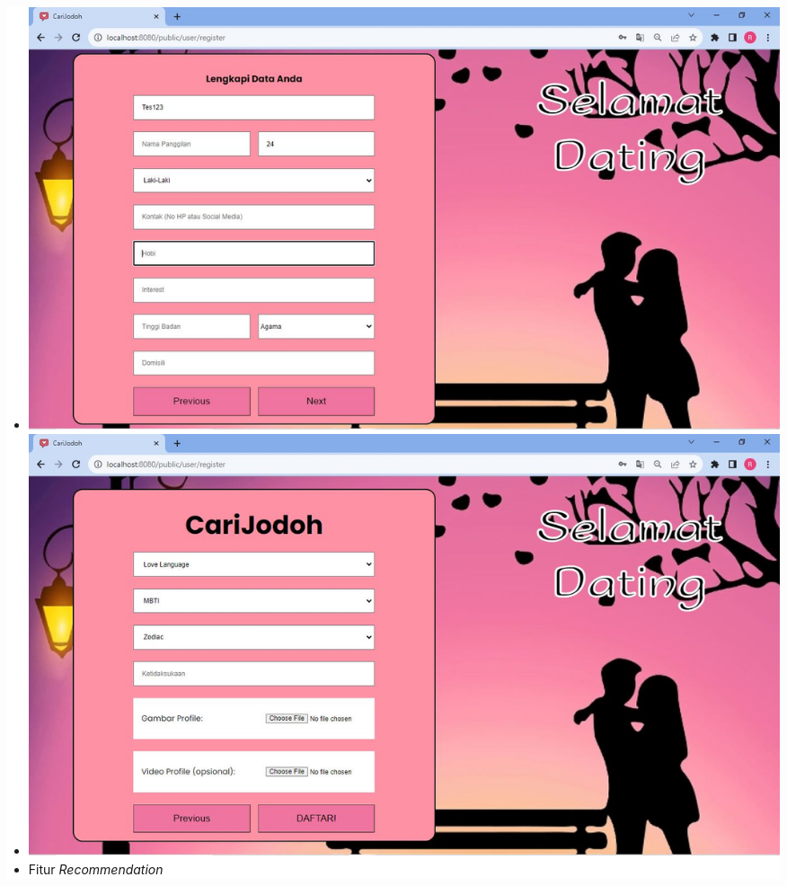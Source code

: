   - ![SS](docs/visualisasi/register2.JPG)
  - ![SS](docs/visualisasi/register3.JPG)
- Fitur _Recommendation_
